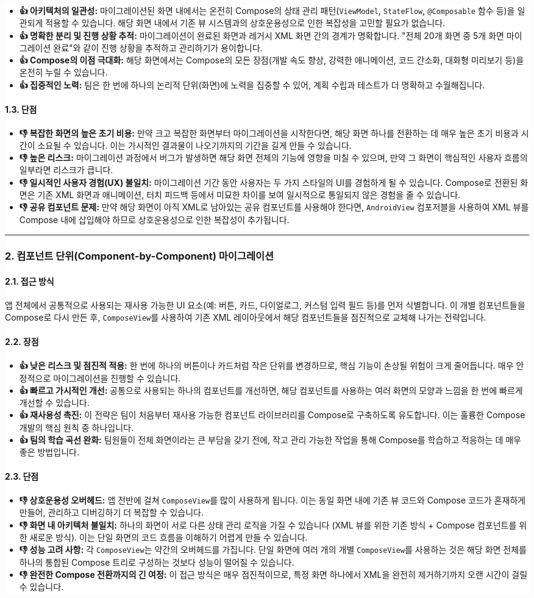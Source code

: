   * **👍 아키텍처의 일관성:**
    마이그레이션된 화면 내에서는 온전히 Compose의 상태 관리 패턴(`ViewModel`, `StateFlow`, `@Composable` 함수 등)을 일관되게 적용할 수 있습니다. 해당 화면 내에서 기존 뷰 시스템과의 상호운용성으로 인한 복잡성을 고민할 필요가 없습니다.
  * **👍 명확한 분리 및 진행 상황 추적:**
    마이그레이션이 완료된 화면과 레거시 XML 화면 간의 경계가 명확합니다. "전체 20개 화면 중 5개 화면 마이그레이션 완료"와 같이 진행 상황을 추적하고 관리하기가 용이합니다.
  * **👍 Compose의 이점 극대화:**
    해당 화면에서는 Compose의 모든 장점(개발 속도 향상, 강력한 애니메이션, 코드 간소화, 대화형 미리보기 등)을 온전히 누릴 수 있습니다.
  * **👍 집중적인 노력:**
    팀은 한 번에 하나의 논리적 단위(화면)에 노력을 집중할 수 있어, 계획 수립과 테스트가 더 명확하고 수월해집니다.

#### 1.3. 단점

  * **👎 복잡한 화면의 높은 초기 비용:**
    만약 크고 복잡한 화면부터 마이그레이션을 시작한다면, 해당 화면 하나를 전환하는 데 매우 높은 초기 비용과 시간이 소요될 수 있습니다. 이는 가시적인 결과물이 나오기까지의 기간을 길게 만들 수 있습니다.
  * **👎 높은 리스크:**
    마이그레이션 과정에서 버그가 발생하면 해당 화면 전체의 기능에 영향을 미칠 수 있으며, 만약 그 화면이 핵심적인 사용자 흐름의 일부라면 리스크가 큽니다.
  * **👎 일시적인 사용자 경험(UX) 불일치:**
    마이그레이션 기간 동안 사용자는 두 가지 스타일의 UI를 경험하게 될 수 있습니다. Compose로 전환된 화면은 기존 XML 화면과 애니메이션, 터치 피드백 등에서 미묘한 차이를 보여 일시적으로 통일되지 않은 경험을 줄 수 있습니다.
  * **👎 공유 컴포넌트 문제:**
    만약 해당 화면이 아직 XML로 남아있는 공유 컴포넌트를 사용해야 한다면, `AndroidView` 컴포저블을 사용하여 XML 뷰를 Compose 내에 삽입해야 하므로 상호운용성으로 인한 복잡성이 추가됩니다.

-----

### 2\. 컴포넌트 단위(Component-by-Component) 마이그레이션

#### 2.1. 접근 방식

앱 전체에서 공통적으로 사용되는 재사용 가능한 UI 요소(예: 버튼, 카드, 다이얼로그, 커스텀 입력 필드 등)를 먼저 식별합니다. 이 개별 컴포넌트들을 Compose로 다시 만든 후, `ComposeView`를 사용하여 기존 XML 레이아웃에서 해당 컴포넌트들을 점진적으로 교체해 나가는 전략입니다.

#### 2.2. 장점

  * **👍 낮은 리스크 및 점진적 적용:**
    한 번에 하나의 버튼이나 카드처럼 작은 단위를 변경하므로, 핵심 기능이 손상될 위험이 크게 줄어듭니다. 매우 안정적으로 마이그레이션을 진행할 수 있습니다.
  * **👍 빠르고 가시적인 개선:**
    공통으로 사용되는 하나의 컴포넌트를 개선하면, 해당 컴포넌트를 사용하는 여러 화면의 모양과 느낌을 한 번에 빠르게 개선할 수 있습니다.
  * **👍 재사용성 촉진:**
    이 전략은 팀이 처음부터 재사용 가능한 컴포넌트 라이브러리를 Compose로 구축하도록 유도합니다. 이는 훌륭한 Compose 개발의 핵심 원칙 중 하나입니다.
  * **👍 팀의 학습 곡선 완화:**
    팀원들이 전체 화면이라는 큰 부담을 갖기 전에, 작고 관리 가능한 작업을 통해 Compose를 학습하고 적응하는 데 매우 좋은 방법입니다.

#### 2.3. 단점

  * **👎 상호운용성 오버헤드:**
    앱 전반에 걸쳐 `ComposeView`를 많이 사용하게 됩니다. 이는 동일 화면 내에 기존 뷰 코드와 Compose 코드가 혼재하게 만들어, 관리하고 디버깅하기 더 복잡할 수 있습니다.
  * **👎 화면 내 아키텍처 불일치:**
    하나의 화면이 서로 다른 상태 관리 로직을 가질 수 있습니다 (XML 뷰를 위한 기존 방식 + Compose 컴포넌트를 위한 새로운 방식). 이는 단일 화면의 코드 흐름을 이해하기 어렵게 만들 수 있습니다.
  * **👎 성능 고려 사항:**
    각 `ComposeView`는 약간의 오버헤드를 가집니다. 단일 화면에 여러 개의 개별 `ComposeView`를 사용하는 것은 해당 화면 전체를 하나의 통합된 Compose 트리로 구성하는 것보다 성능이 떨어질 수 있습니다.
  * **👎 완전한 Compose 전환까지의 긴 여정:**
    이 접근 방식은 매우 점진적이므로, 특정 화면 하나에서 XML을 완전히 제거하기까지 오랜 시간이 걸릴 수 있습니다.
